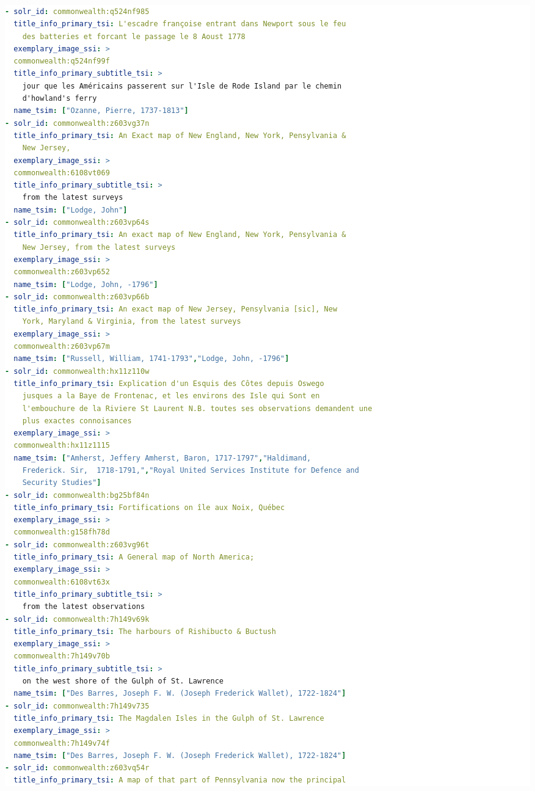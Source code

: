 ```yaml
- solr_id: commonwealth:q524nf985
  title_info_primary_tsi: L'escadre françoise entrant dans Newport sous le feu
    des batteries et forcant le passage le 8 Aoust 1778
  exemplary_image_ssi: > 
  commonwealth:q524nf99f
  title_info_primary_subtitle_tsi: > 
    jour que les Américains passerent sur l'Isle de Rode Island par le chemin
    d'howland's ferry
  name_tsim: ["Ozanne, Pierre, 1737-1813"]
- solr_id: commonwealth:z603vg37n
  title_info_primary_tsi: An Exact map of New England, New York, Pensylvania &
    New Jersey,
  exemplary_image_ssi: > 
  commonwealth:6108vt069
  title_info_primary_subtitle_tsi: > 
    from the latest surveys
  name_tsim: ["Lodge, John"]
- solr_id: commonwealth:z603vp64s
  title_info_primary_tsi: An exact map of New England, New York, Pensylvania &
    New Jersey, from the latest surveys
  exemplary_image_ssi: > 
  commonwealth:z603vp652
  name_tsim: ["Lodge, John, -1796"]
- solr_id: commonwealth:z603vp66b
  title_info_primary_tsi: An exact map of New Jersey, Pensylvania [sic], New
    York, Maryland & Virginia, from the latest surveys
  exemplary_image_ssi: > 
  commonwealth:z603vp67m
  name_tsim: ["Russell, William, 1741-1793","Lodge, John, -1796"]
- solr_id: commonwealth:hx11z110w
  title_info_primary_tsi: Explication d'un Esquis des Côtes depuis Oswego
    jusques a la Baye de Frontenac, et les environs des Isle qui Sont en
    l'embouchure de la Riviere St Laurent N.B. toutes ses observations demandent une
    plus exactes connoisances
  exemplary_image_ssi: > 
  commonwealth:hx11z1115
  name_tsim: ["Amherst, Jeffery Amherst, Baron, 1717-1797","Haldimand,
    Frederick. Sir,  1718-1791,","Royal United Services Institute for Defence and
    Security Studies"]
- solr_id: commonwealth:bg25bf84n
  title_info_primary_tsi: Fortifications on île aux Noix, Québec
  exemplary_image_ssi: > 
  commonwealth:g158fh78d
- solr_id: commonwealth:z603vg96t
  title_info_primary_tsi: A General map of North America;
  exemplary_image_ssi: > 
  commonwealth:6108vt63x
  title_info_primary_subtitle_tsi: > 
    from the latest observations
- solr_id: commonwealth:7h149v69k
  title_info_primary_tsi: The harbours of Rishibucto & Buctush
  exemplary_image_ssi: > 
  commonwealth:7h149v70b
  title_info_primary_subtitle_tsi: > 
    on the west shore of the Gulph of St. Lawrence
  name_tsim: ["Des Barres, Joseph F. W. (Joseph Frederick Wallet), 1722-1824"]
- solr_id: commonwealth:7h149v735
  title_info_primary_tsi: The Magdalen Isles in the Gulph of St. Lawrence
  exemplary_image_ssi: > 
  commonwealth:7h149v74f
  name_tsim: ["Des Barres, Joseph F. W. (Joseph Frederick Wallet), 1722-1824"]
- solr_id: commonwealth:z603vq54r
  title_info_primary_tsi: A map of that part of Pennsylvania now the principal
```